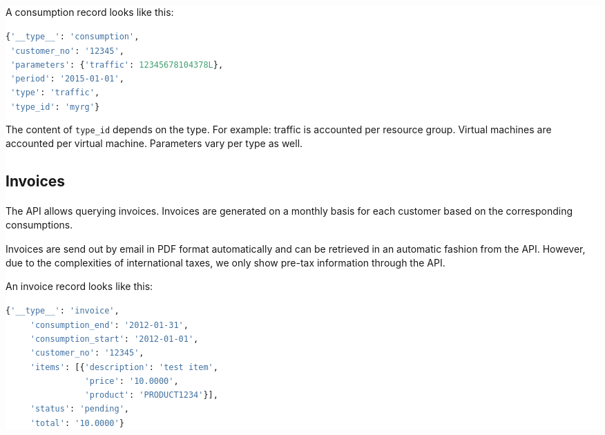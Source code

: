 A consumption record looks like this:

```python
{'__type__': 'consumption',
 'customer_no': '12345',
 'parameters': {'traffic': 12345678104378L},
 'period': '2015-01-01',
 'type': 'traffic',
 'type_id': 'myrg'}
```

The content of `type_id` depends on the type. For example: traffic is
accounted per resource group. Virtual machines are accounted per virtual
machine. Parameters vary per type as well.

## Invoices

The API allows querying invoices. Invoices are generated on a monthly
basis for each customer based on the corresponding consumptions.

Invoices are send out by email in PDF format automatically and can be
retrieved in an automatic fashion from the API. However, due to the
complexities of international taxes, we only show pre-tax information
through the API.

An invoice record looks like this:

```python
{'__type__': 'invoice',
     'consumption_end': '2012-01-31',
     'consumption_start': '2012-01-01',
     'customer_no': '12345',
     'items': [{'description': 'test item',
                'price': '10.0000',
                'product': 'PRODUCT1234'}],
     'status': 'pending',
     'total': '10.0000'}
```
